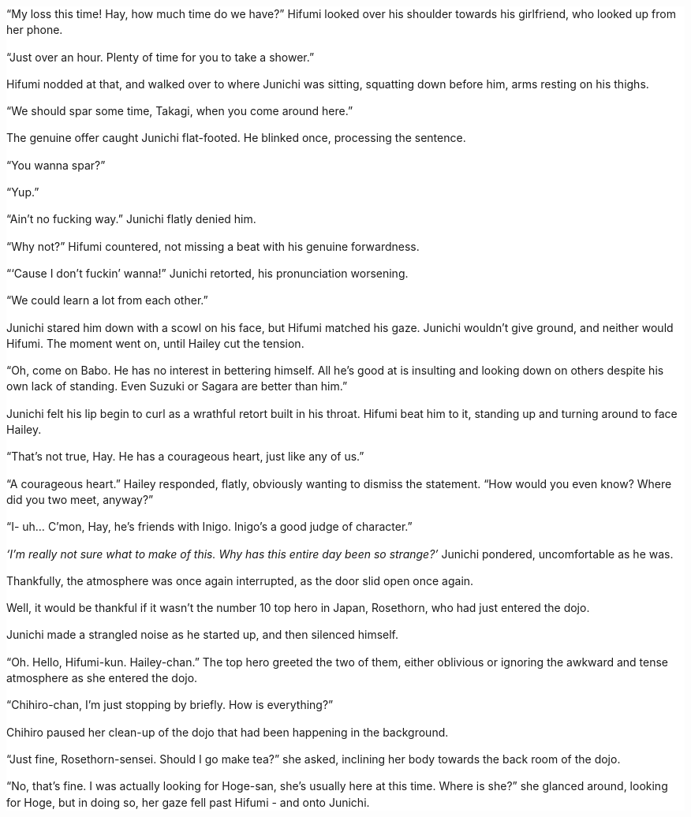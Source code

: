 “My loss this time! Hay, how much time do we have?” Hifumi looked over his shoulder towards his girlfriend, who looked up from her phone.

“Just over an hour. Plenty of time for you to take a shower.”

Hifumi nodded at that, and walked over to where Junichi was sitting, squatting down before him, arms resting on his thighs.

“We should spar some time, Takagi, when you come around here.”

The genuine offer caught Junichi flat-footed. He blinked once, processing the sentence.

“You wanna spar?”

“Yup.”

“Ain’t no fucking way.” Junichi flatly denied him.

“Why not?” Hifumi countered, not missing a beat with his genuine forwardness.

“‘Cause I don’t fuckin’ wanna!” Junichi retorted, his pronunciation worsening.

“We could learn a lot from each other.”

Junichi stared him down with a scowl on his face, but Hifumi matched his gaze. Junichi wouldn’t give ground, and neither would Hifumi. The moment went on, until Hailey cut the tension.

“Oh, come on Babo. He has no interest in bettering himself. All he’s good at is insulting and looking down on others despite his own lack of standing. Even Suzuki or Sagara are better than him.”

Junichi felt his lip begin to curl as a wrathful retort built in his throat. Hifumi beat him to it, standing up and turning around to face Hailey.

“That’s not true, Hay. He has a courageous heart, just like any of us.”

“A courageous heart.” Hailey responded, flatly, obviously wanting to dismiss the statement. “How would you even know? Where did you two meet, anyway?”

“I- uh… C’mon, Hay, he’s friends with Inigo. Inigo’s a good judge of character.”

*‘I’m really not sure what to make of this. Why has this entire day been so strange?’* Junichi pondered, uncomfortable as he was. 

Thankfully, the atmosphere was once again interrupted, as the door slid open once again.

Well, it would be thankful if it wasn’t the number 10 top hero in Japan, Rosethorn, who had just entered the dojo.

Junichi made a strangled noise as he started up, and then silenced himself.

“Oh. Hello, Hifumi-kun. Hailey-chan.” The top hero greeted the two of them, either oblivious or ignoring the awkward and tense atmosphere as she entered the dojo.

“Chihiro-chan, I’m just stopping by briefly. How is everything?”

Chihiro paused her clean-up of the dojo that had been happening in the background.

“Just fine, Rosethorn-sensei. Should I go make tea?” she asked, inclining her body towards the back room of the dojo.

“No, that’s fine. I was actually looking for Hoge-san, she’s usually here at this time. Where is she?” she glanced around, looking for Hoge, but in doing so, her gaze fell past Hifumi - and onto Junichi.

